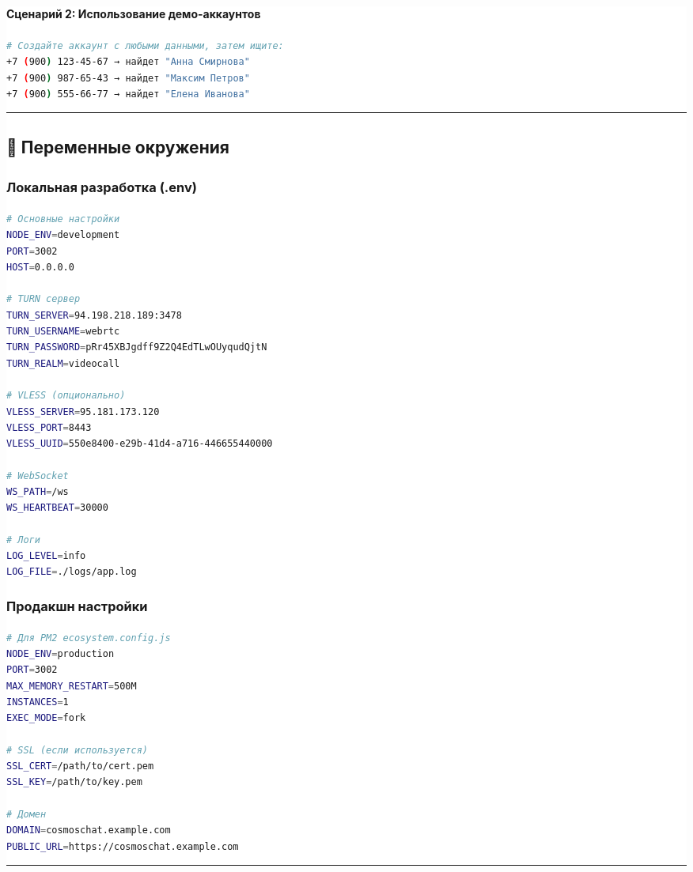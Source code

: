 #### **Сценарий 2: Использование демо-аккаунтов**
```bash
# Создайте аккаунт с любыми данными, затем ищите:
+7 (900) 123-45-67 → найдет "Анна Смирнова"
+7 (900) 987-65-43 → найдет "Максим Петров"
+7 (900) 555-66-77 → найдет "Елена Иванова"
```

---

## 🔧 Переменные окружения

### **Локальная разработка (.env)**
```bash
# Основные настройки
NODE_ENV=development
PORT=3002
HOST=0.0.0.0

# TURN сервер
TURN_SERVER=94.198.218.189:3478
TURN_USERNAME=webrtc
TURN_PASSWORD=pRr45XBJgdff9Z2Q4EdTLwOUyqudQjtN
TURN_REALM=videocall

# VLESS (опционально)
VLESS_SERVER=95.181.173.120
VLESS_PORT=8443
VLESS_UUID=550e8400-e29b-41d4-a716-446655440000

# WebSocket
WS_PATH=/ws
WS_HEARTBEAT=30000

# Логи
LOG_LEVEL=info
LOG_FILE=./logs/app.log
```

### **Продакшн настройки**
```bash
# Для PM2 ecosystem.config.js
NODE_ENV=production
PORT=3002
MAX_MEMORY_RESTART=500M
INSTANCES=1
EXEC_MODE=fork

# SSL (если используется)
SSL_CERT=/path/to/cert.pem
SSL_KEY=/path/to/key.pem

# Домен
DOMAIN=cosmoschat.example.com
PUBLIC_URL=https://cosmoschat.example.com
```

---